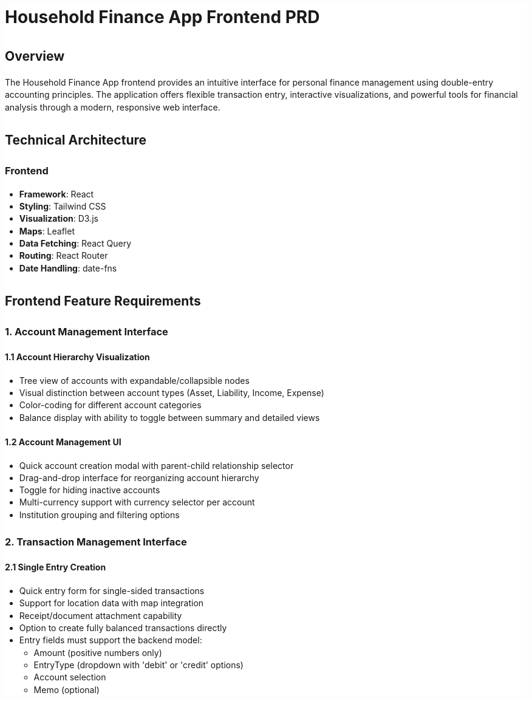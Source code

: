 # Household Finance App Frontend PRD

## Overview

The Household Finance App frontend provides an intuitive interface for personal finance management using double-entry accounting principles. The application offers flexible transaction entry, interactive visualizations, and powerful tools for financial analysis through a modern, responsive web interface.

## Technical Architecture

### Frontend
- **Framework**: React
- **Styling**: Tailwind CSS
- **Visualization**: D3.js
- **Maps**: Leaflet
- **Data Fetching**: React Query
- **Routing**: React Router
- **Date Handling**: date-fns

## Frontend Feature Requirements

### 1. Account Management Interface

#### 1.1 Account Hierarchy Visualization
- Tree view of accounts with expandable/collapsible nodes
- Visual distinction between account types (Asset, Liability, Income, Expense)
- Color-coding for different account categories
- Balance display with ability to toggle between summary and detailed views

#### 1.2 Account Management UI
- Quick account creation modal with parent-child relationship selector
- Drag-and-drop interface for reorganizing account hierarchy
- Toggle for hiding inactive accounts
- Multi-currency support with currency selector per account
- Institution grouping and filtering options

### 2. Transaction Management Interface

#### 2.1 Single Entry Creation
- Quick entry form for single-sided transactions
- Support for location data with map integration
- Receipt/document attachment capability
- Option to create fully balanced transactions directly
- Entry fields must support the backend model:
  - Amount (positive numbers only)
  - EntryType (dropdown with 'debit' or 'credit' options)
  - Account selection
  - Memo (optional)
